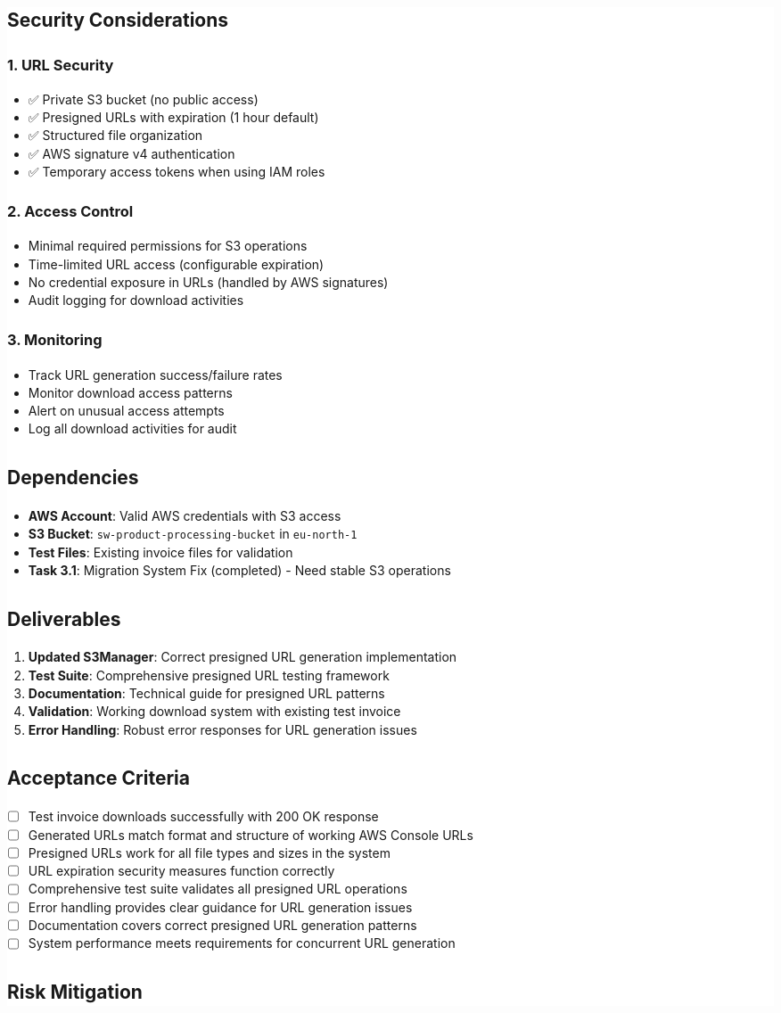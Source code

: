 ## Security Considerations

### 1. URL Security
- ✅ Private S3 bucket (no public access)
- ✅ Presigned URLs with expiration (1 hour default)
- ✅ Structured file organization
- ✅ AWS signature v4 authentication
- ✅ Temporary access tokens when using IAM roles

### 2. Access Control
- Minimal required permissions for S3 operations
- Time-limited URL access (configurable expiration)
- No credential exposure in URLs (handled by AWS signatures)
- Audit logging for download activities

### 3. Monitoring
- Track URL generation success/failure rates
- Monitor download access patterns
- Alert on unusual access attempts
- Log all download activities for audit

## Dependencies

- **AWS Account**: Valid AWS credentials with S3 access
- **S3 Bucket**: `sw-product-processing-bucket` in `eu-north-1`
- **Test Files**: Existing invoice files for validation
- **Task 3.1**: Migration System Fix (completed) - Need stable S3 operations

## Deliverables

1. **Updated S3Manager**: Correct presigned URL generation implementation
2. **Test Suite**: Comprehensive presigned URL testing framework
3. **Documentation**: Technical guide for presigned URL patterns
4. **Validation**: Working download system with existing test invoice
5. **Error Handling**: Robust error responses for URL generation issues

## Acceptance Criteria

- [ ] Test invoice downloads successfully with 200 OK response
- [ ] Generated URLs match format and structure of working AWS Console URLs
- [ ] Presigned URLs work for all file types and sizes in the system
- [ ] URL expiration security measures function correctly
- [ ] Comprehensive test suite validates all presigned URL operations
- [ ] Error handling provides clear guidance for URL generation issues
- [ ] Documentation covers correct presigned URL generation patterns
- [ ] System performance meets requirements for concurrent URL generation

## Risk Mitigation
